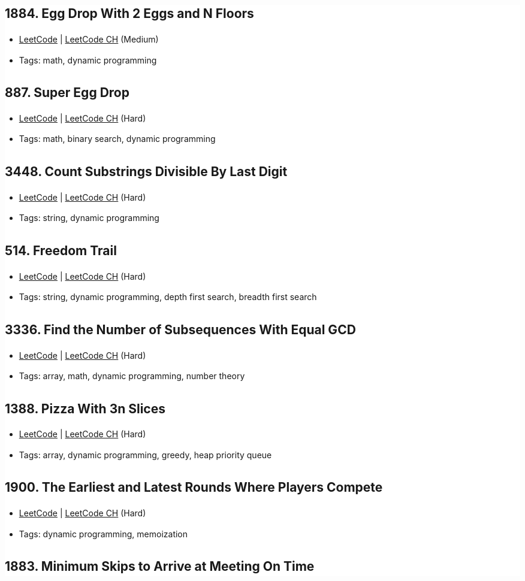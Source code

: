 ## 1884. Egg Drop With 2 Eggs and N Floors

-   [LeetCode](https://leetcode.com/problems/egg-drop-with-2-eggs-and-n-floors/) | [LeetCode CH](https://leetcode.cn/problems/egg-drop-with-2-eggs-and-n-floors/) (Medium)

-   Tags: math, dynamic programming

## 887. Super Egg Drop

-   [LeetCode](https://leetcode.com/problems/super-egg-drop/) | [LeetCode CH](https://leetcode.cn/problems/super-egg-drop/) (Hard)

-   Tags: math, binary search, dynamic programming

## 3448. Count Substrings Divisible By Last Digit

-   [LeetCode](https://leetcode.com/problems/count-substrings-divisible-by-last-digit/) | [LeetCode CH](https://leetcode.cn/problems/count-substrings-divisible-by-last-digit/) (Hard)

-   Tags: string, dynamic programming

## 514. Freedom Trail

-   [LeetCode](https://leetcode.com/problems/freedom-trail/) | [LeetCode CH](https://leetcode.cn/problems/freedom-trail/) (Hard)

-   Tags: string, dynamic programming, depth first search, breadth first search

## 3336. Find the Number of Subsequences With Equal GCD

-   [LeetCode](https://leetcode.com/problems/find-the-number-of-subsequences-with-equal-gcd/) | [LeetCode CH](https://leetcode.cn/problems/find-the-number-of-subsequences-with-equal-gcd/) (Hard)

-   Tags: array, math, dynamic programming, number theory

## 1388. Pizza With 3n Slices

-   [LeetCode](https://leetcode.com/problems/pizza-with-3n-slices/) | [LeetCode CH](https://leetcode.cn/problems/pizza-with-3n-slices/) (Hard)

-   Tags: array, dynamic programming, greedy, heap priority queue

## 1900. The Earliest and Latest Rounds Where Players Compete

-   [LeetCode](https://leetcode.com/problems/the-earliest-and-latest-rounds-where-players-compete/) | [LeetCode CH](https://leetcode.cn/problems/the-earliest-and-latest-rounds-where-players-compete/) (Hard)

-   Tags: dynamic programming, memoization

## 1883. Minimum Skips to Arrive at Meeting On Time
